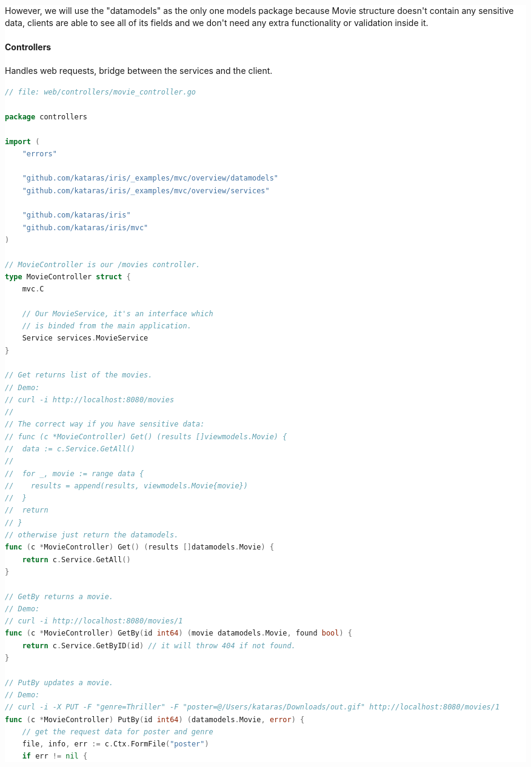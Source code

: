 However, we will use the "datamodels" as the only one models package because
Movie structure doesn't contain any sensitive data, clients are able to see all of its fields
and we don't need any extra functionality or validation inside it.

#### Controllers

Handles web requests, bridge between the services and the client.

```go
// file: web/controllers/movie_controller.go

package controllers

import (
    "errors"

    "github.com/kataras/iris/_examples/mvc/overview/datamodels"
    "github.com/kataras/iris/_examples/mvc/overview/services"

    "github.com/kataras/iris"
    "github.com/kataras/iris/mvc"
)

// MovieController is our /movies controller.
type MovieController struct {
    mvc.C

    // Our MovieService, it's an interface which
    // is binded from the main application.
    Service services.MovieService
}

// Get returns list of the movies.
// Demo:
// curl -i http://localhost:8080/movies
//
// The correct way if you have sensitive data:
// func (c *MovieController) Get() (results []viewmodels.Movie) {
//  data := c.Service.GetAll()
//
//  for _, movie := range data {
// 	  results = append(results, viewmodels.Movie{movie})
//  }
//  return
// }
// otherwise just return the datamodels.
func (c *MovieController) Get() (results []datamodels.Movie) {
    return c.Service.GetAll()
}

// GetBy returns a movie.
// Demo:
// curl -i http://localhost:8080/movies/1
func (c *MovieController) GetBy(id int64) (movie datamodels.Movie, found bool) {
    return c.Service.GetByID(id) // it will throw 404 if not found.
}

// PutBy updates a movie.
// Demo:
// curl -i -X PUT -F "genre=Thriller" -F "poster=@/Users/kataras/Downloads/out.gif" http://localhost:8080/movies/1
func (c *MovieController) PutBy(id int64) (datamodels.Movie, error) {
    // get the request data for poster and genre
    file, info, err := c.Ctx.FormFile("poster")
    if err != nil {
```